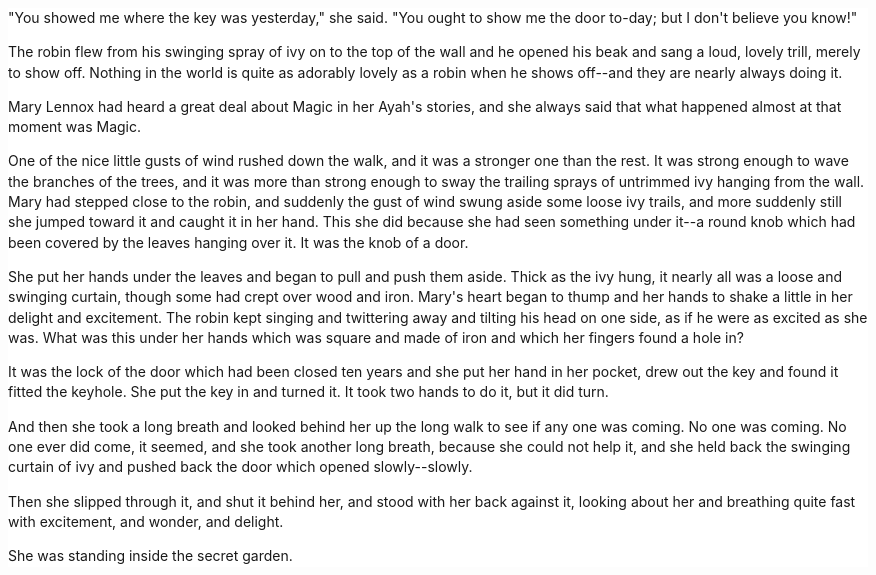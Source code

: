 "You showed me where the key was yesterday," she said. "You ought to
show me the door to-day; but I don't believe you know!"

The robin flew from his swinging spray of ivy on to the top of the wall
and he opened his beak and sang a loud, lovely trill, merely to show
off. Nothing in the world is quite as adorably lovely as a robin when
he shows off--and they are nearly always doing it.

Mary Lennox had heard a great deal about Magic in her Ayah's stories,
and she always said that what happened almost at that moment was Magic.

One of the nice little gusts of wind rushed down the walk, and it was a
stronger one than the rest. It was strong enough to wave the branches of
the trees, and it was more than strong enough to sway the trailing
sprays of untrimmed ivy hanging from the wall. Mary had stepped close to
the robin, and suddenly the gust of wind swung aside some loose ivy
trails, and more suddenly still she jumped toward it and caught it in
her hand. This she did because she had seen something under it--a round
knob which had been covered by the leaves hanging over it. It was the
knob of a door.

She put her hands under the leaves and began to pull and push them
aside. Thick as the ivy hung, it nearly all was a loose and swinging
curtain, though some had crept over wood and iron. Mary's heart began to
thump and her hands to shake a little in her delight and excitement. The
robin kept singing and twittering away and tilting his head on one side,
as if he were as excited as she was. What was this under her hands which
was square and made of iron and which her fingers found a hole in?

It was the lock of the door which had been closed ten years and she put
her hand in her pocket, drew out the key and found it fitted the
keyhole. She put the key in and turned it. It took two hands to do it,
but it did turn.

And then she took a long breath and looked behind her up the long walk
to see if any one was coming. No one was coming. No one ever did come,
it seemed, and she took another long breath, because she could not help
it, and she held back the swinging curtain of ivy and pushed back the
door which opened slowly--slowly.

Then she slipped through it, and shut it behind her, and stood with her
back against it, looking about her and breathing quite fast with
excitement, and wonder, and delight.

She was standing inside the secret garden.




